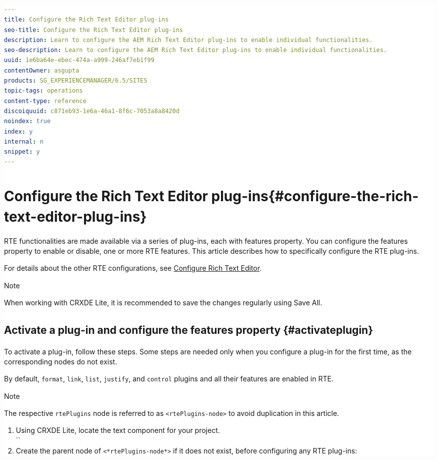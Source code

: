 ```yaml
---
title: Configure the Rich Text Editor plug-ins
seo-title: Configure the Rich Text Editor plug-ins
description: Learn to configure the AEM Rich Text Editor plug-ins to enable individual functionalities.
seo-description: Learn to configure the AEM Rich Text Editor plug-ins to enable individual functionalities.
uuid: 1e6ba64e-ebec-474a-a999-246af7eb1f99
contentOwner: asgupta
products: SG_EXPERIENCEMANAGER/6.5/SITES
topic-tags: operations
content-type: reference
discoiquuid: c871eb93-1e6a-46a1-8f6c-7053a8a8420d
noindex: true
index: y
internal: n
snippet: y
---
```


# Configure the Rich Text Editor plug-ins{#configure-the-rich-text-editor-plug-ins}

RTE functionalities are made available via a series of plug-ins, each with features property. You can configure the features property to enable or disable, one or more RTE features. This article describes how to specifically configure the RTE plug-ins.

For details about the other RTE configurations, see [Configure Rich Text Editor](../../../../6-5/sites/administering/using/rich-text-editor.md).

>[!NOTE]
>
>When working with CRXDE Lite, it is recommended to save the changes regularly using Save All.

## Activate a plug-in and configure the features property {#activateplugin}

To activate a plug-in, follow these steps. Some steps are needed only when you configure a plug-in for the first time, as the corresponding nodes do not exist.

By default, `format`, `link`, `list`, `justify`, and `control` plugins and all their features are enabled in RTE.

>[!NOTE]
>
>The respective `rtePlugins` node is referred to as `<rtePlugins-node>` to avoid duplication in this article.

1. Using CRXDE Lite, locate the text component for your project.  
   ``
1. Create the parent node of `<*rtePlugins-node*>` if it does not exist, before configuring any RTE plug-ins:
